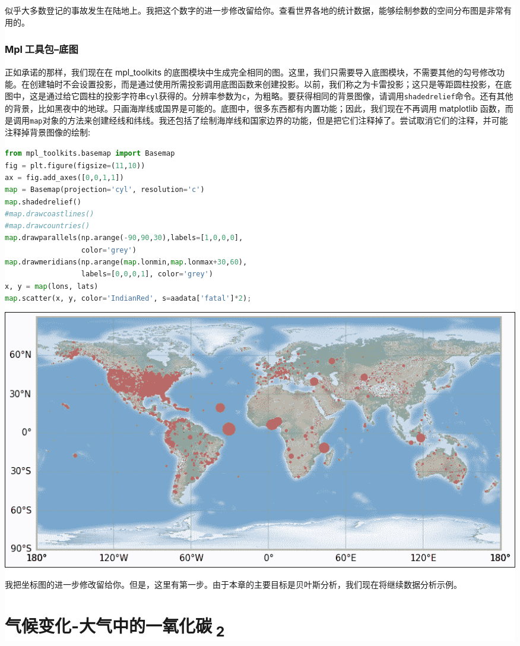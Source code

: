 似乎大多数登记的事故发生在陆地上。我把这个数字的进一步修改留给你。查看世界各地的统计数据，能够绘制参数的空间分布图是非常有用的。

### Mpl 工具包–底图

正如承诺的那样，我们现在在 mpl_toolkits 的底图模块中生成完全相同的图。这里，我们只需要导入底图模块，不需要其他的勾号修改功能。在创建轴时不会设置投影，而是通过使用所需投影调用底图函数来创建投影。以前，我们称之为卡雷投影；这只是等距圆柱投影，在底图中，这是通过给它圆柱的投影字符串`cyl`获得的。分辨率参数为`c`，为粗略。要获得相同的背景图像，请调用`shadedrelief`命令。还有其他的背景，比如黑夜中的地球。只画海岸线或国界是可能的。底图中，很多东西都有内置功能；因此，我们现在不再调用 matplotlib 函数，而是调用`map`对象的方法来创建经线和纬线。我还包括了绘制海岸线和国家边界的功能，但是把它们注释掉了。尝试取消它们的注释，并可能注释掉背景图像的绘制:

```py
from mpl_toolkits.basemap import Basemap 
fig = plt.figure(figsize=(11,10)) 
ax = fig.add_axes([0,0,1,1]) 
map = Basemap(projection='cyl', resolution='c') 
map.shadedrelief() 
#map.drawcoastlines() 
#map.drawcountries() 
map.drawparallels(np.arange(-90,90,30),labels=[1,0,0,0],  
                  color='grey') 
map.drawmeridians(np.arange(map.lonmin,map.lonmax+30,60),  
                  labels=[0,0,0,1], color='grey') 
x, y = map(lons, lats) 
map.scatter(x, y, color='IndianRed', s=aadata['fatal']*2); 

```

![Mpl toolkits – basemap](img/image_06_020.jpg)

我把坐标图的进一步修改留给你。但是，这里有第一步。由于本章的主要目标是贝叶斯分析，我们现在将继续数据分析示例。

# 气候变化-大气中的一氧化碳 <sub>2</sub>
